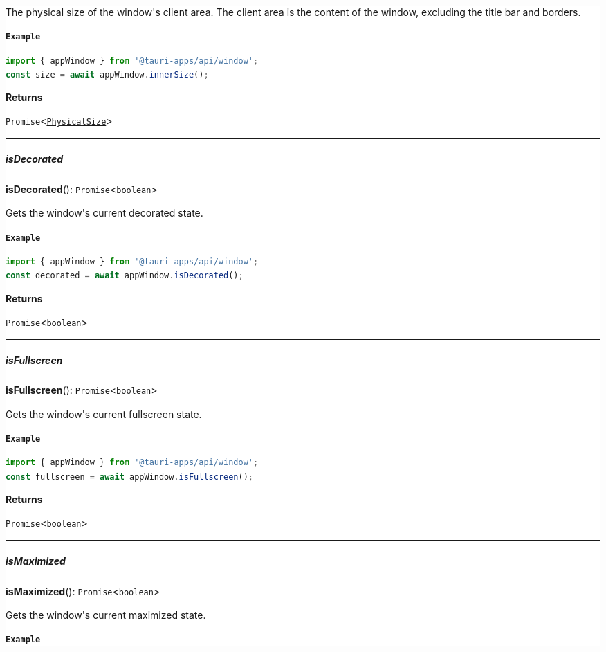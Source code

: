 The physical size of the window's client area.
The client area is the content of the window, excluding the title bar and borders.

**`Example`**

```typescript
import { appWindow } from '@tauri-apps/api/window';
const size = await appWindow.innerSize();
```

**Returns**

`Promise`<[`PhysicalSize`](window.md#physicalsize)\>

---

##### isDecorated

**isDecorated**(): `Promise`<`boolean`\>

Gets the window's current decorated state.

**`Example`**

```typescript
import { appWindow } from '@tauri-apps/api/window';
const decorated = await appWindow.isDecorated();
```

**Returns**

`Promise`<`boolean`\>

---

##### isFullscreen

**isFullscreen**(): `Promise`<`boolean`\>

Gets the window's current fullscreen state.

**`Example`**

```typescript
import { appWindow } from '@tauri-apps/api/window';
const fullscreen = await appWindow.isFullscreen();
```

**Returns**

`Promise`<`boolean`\>

---

##### isMaximized

**isMaximized**(): `Promise`<`boolean`\>

Gets the window's current maximized state.

**`Example`**
